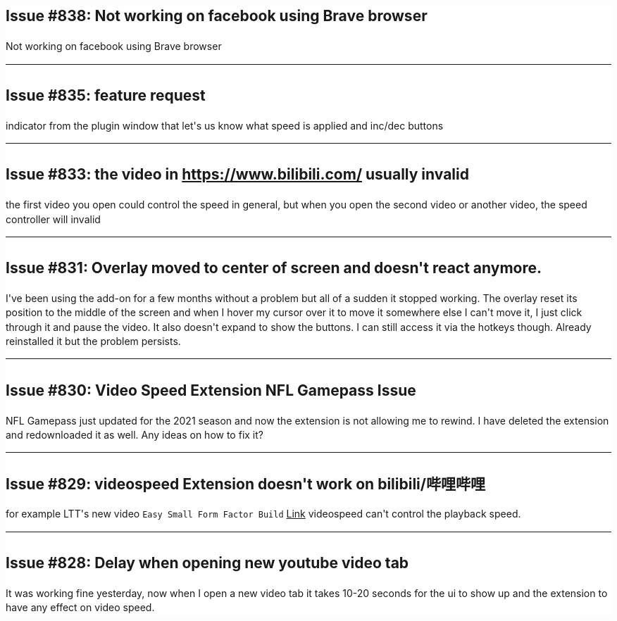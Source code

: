 ## Issue #838: Not working on facebook using Brave browser

Not working on facebook using Brave browser

---

## Issue #835: feature request

indicator from the plugin window that let's us know what speed is applied and inc/dec buttons

---

## Issue #833: the video in https://www.bilibili.com/ usually invalid

the first video you open could control the speed in general,  but when you open the second video or another video, the speed controller will invalid

---

## Issue #831: Overlay moved to center of screen and doesn't react anymore.

I've been using the add-on for a few months without a problem but all of a sudden it stopped working. The overlay reset its position to the middle of the screen and when I hover my cursor over it to move it somewhere else I can't move it, I just click through it and pause the video. It also doesn't expand to show the buttons. I can still access it via the hotkeys though. 
Already reinstalled it but the problem persists.

---

## Issue #830: Video Speed Extension NFL Gamepass Issue

NFL Gamepass just updated for the 2021 season and now the extension is not allowing me to rewind. I have deleted the extension and redownloaded it as well. Any ideas on how to fix it?

---

## Issue #829: videospeed Extension doesn't work on bilibili/哔哩哔哩

for example LTT's new video 
`Easy Small Form Factor Build` [Link](https://www.bilibili.com/video/BV1S64y1x7ZE)
videospeed can't control the playback speed.

---

## Issue #828: Delay when opening new youtube video tab

It was working fine yesterday, now when I open a new video tab it takes 10-20 seconds for the ui to show up and the extension to have any effect on video speed. 
